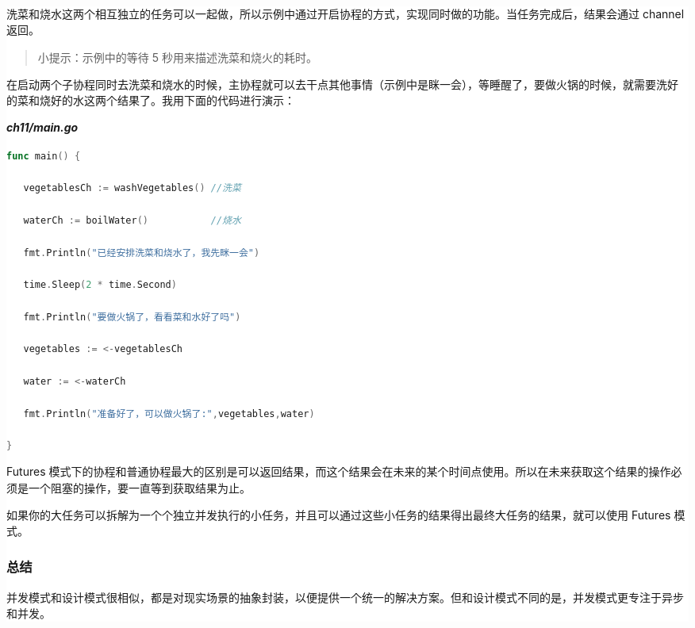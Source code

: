 洗菜和烧水这两个相互独立的任务可以一起做，所以示例中通过开启协程的方式，实现同时做的功能。当任务完成后，结果会通过
channel 返回。

> 小提示：示例中的等待 5 秒用来描述洗菜和烧火的耗时。

在启动两个子协程同时去洗菜和烧水的时候，主协程就可以去干点其他事情（示例中是眯一会），等睡醒了，要做火锅的时候，就需要洗好的菜和烧好的水这两个结果了。我用下面的代码进行演示：

***ch11/main.go***

``` go
func main() {

   vegetablesCh := washVegetables() //洗菜

   waterCh := boilWater()           //烧水

   fmt.Println("已经安排洗菜和烧水了，我先眯一会")

   time.Sleep(2 * time.Second)

   fmt.Println("要做火锅了，看看菜和水好了吗")

   vegetables := <-vegetablesCh

   water := <-waterCh

   fmt.Println("准备好了，可以做火锅了:",vegetables,water)

}
```

Futures
模式下的协程和普通协程最大的区别是可以返回结果，而这个结果会在未来的某个时间点使用。所以在未来获取这个结果的操作必须是一个阻塞的操作，要一直等到获取结果为止。

如果你的大任务可以拆解为一个个独立并发执行的小任务，并且可以通过这些小任务的结果得出最终大任务的结果，就可以使用
Futures 模式。

### 总结

并发模式和设计模式很相似，都是对现实场景的抽象封装，以便提供一个统一的解决方案。但和设计模式不同的是，并发模式更专注于异步和并发。
